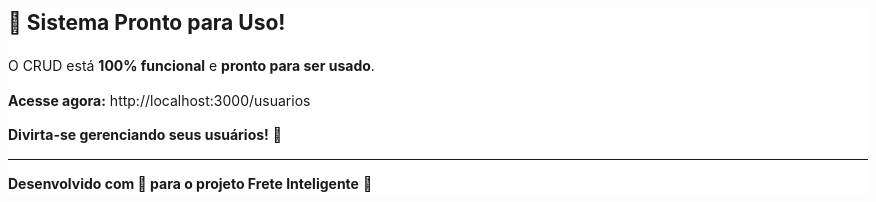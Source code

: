 
## 🚀 Sistema Pronto para Uso!

O CRUD está **100% funcional** e **pronto para ser usado**.

**Acesse agora:** http://localhost:3000/usuarios

**Divirta-se gerenciando seus usuários!** 🎊

---

**Desenvolvido com 💙 para o projeto Frete Inteligente** 🚚

